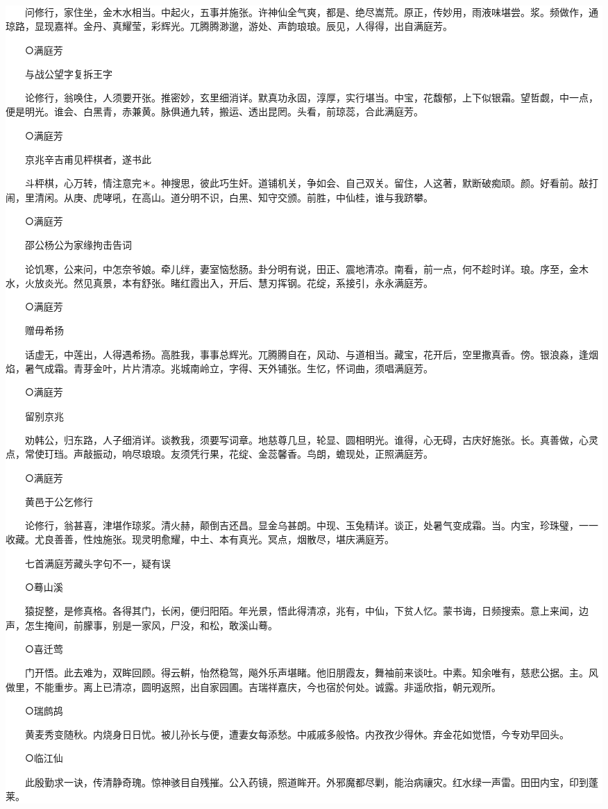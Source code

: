 
　　问修行，家住坐，金木水相当。中起火，五事并施张。许神仙全气爽，都是、绝尽嵩荒。原正，传妙用，雨液味堪尝。浆。频做作，通琼路，显现嘉祥。金丹、真耀莹，彩辉光。兀腾腾渺邈，游处、声韵琅琅。辰见，人得得，出自满庭芳。

　　○满庭芳

　　与战公望字复拆王字

　　论修行，翁唤住，人须要开张。推密妙，玄里细消详。默真功永固，淳厚，实行堪当。中宝，花馥郁，上下似银霜。望哲觑，中一点，便是明光。谁会、白黑青，赤兼黄。脉俱通九转，搬运、透出昆罔。头看，前琼蕊，合此满庭芳。

　　○满庭芳

　　京兆辛吉甫见枰棋者，遂书此

　　斗枰棋，心万转，情注意完＊。神搜思，彼此巧生奸。道铺机关，争如会、自己双关。留住，人这著，默断破痴顽。颜。好看前。敲打闹，里清闲。从庚、虎哮吼，在高山。道分明不识，白黑、知守交颁。前胜，中仙桂，谁与我跻攀。

　　○满庭芳

　　邵公杨公为家缘拘击告词

　　论饥寒，公来问，中怎奈爷娘。牵儿绊，妻室恼愁肠。卦分明有说，田正、震地清凉。南看，前一点，何不趁时详。琅。序至，金木水，火放炎光。然见真景，本有舒张。睹红霞出入，开后、慧刃挥钢。花绽，系接引，永永满庭芳。

　　○满庭芳

　　赠毋希扬

　　话虚无，中莲出，人得遇希扬。高胜我，事事总辉光。兀腾腾自在，风动、与道相当。藏宝，花开后，空里撒真香。傍。银浪淼，逢烟焰，暑气成霜。青芽金叶，片片清凉。兆城南岭立，字得、天外铺张。生忆，怀词曲，须唱满庭芳。

　　○满庭芳

　　留别京兆

　　劝韩公，归东路，人子细消详。谈教我，须要写词章。地慈尊几旦，轮显、圆相明光。谁得，心无碍，古庆好施张。长。真善做，心灵点，常使玎珰。声敲振动，响尽琅琅。友须凭行果，花绽、金蕊馨香。鸟朗，蟾现处，正照满庭芳。

　　○满庭芳

　　黄邑于公乞修行

　　论修行，翁甚喜，津堪作琼浆。清火赫，颠倒吉还昌。显金乌甚朗。中现、玉兔精详。谈正，处暑气变成霜。当。内宝，珍珠璧，一一收藏。尤良善善，性烛施张。现灵明愈耀，中土、本有真光。冥点，烟散尽，堪庆满庭芳。

　　七首满庭芳藏头字句不一，疑有误

　　○蓦山溪

　　猿捉整，是修真格。各得其门，长闲，便归阳陌。年光景，悟此得清凉，兆有，中仙，下贫人忆。蒙书诲，日频搜索。意上来闻，边声，怎生掩间，前朦事，别是一家风，尸没，和松，敢溪山蓦。

　　○喜迁莺

　　门开悟。此去难为，双眸回顾。得云輧，怡然稳驾，飚外乐声堪睹。他旧朋霞友，舞袖前来谈吐。中素。知余唯有，慈悲公据。主。风做里，不能重步。离上已清凉，圆明返照，出自家园圃。吉瑞祥嘉庆，今也宿於何处。诚露。非遥欣指，朝元观所。

　　○瑞鹧鸪

　　黄麦秀变随秋。内烧身日日忧。被儿孙长与便，遭妻女每添愁。中戚戚多般恪。内孜孜少得休。弃金花如觉悟，今专劝早回头。

　　○临江仙

　　此殷勤求一诀，传清静奇瑰。惊神骇目自残摧。公入药镜，照道眸开。外邪魔都尽剿，能治病禳灾。红水绿一声雷。田田内宝，印到蓬莱。
